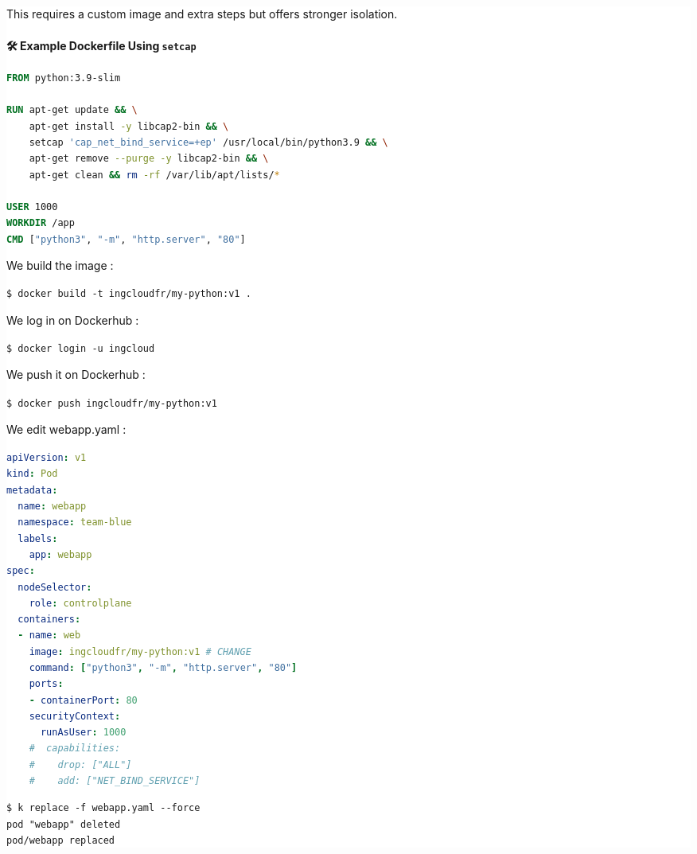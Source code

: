 This requires a custom image and extra steps but offers stronger isolation.

#### 🛠 Example Dockerfile Using `setcap`

```Dockerfile
FROM python:3.9-slim

RUN apt-get update && \
    apt-get install -y libcap2-bin && \
    setcap 'cap_net_bind_service=+ep' /usr/local/bin/python3.9 && \
    apt-get remove --purge -y libcap2-bin && \
    apt-get clean && rm -rf /var/lib/apt/lists/*

USER 1000
WORKDIR /app
CMD ["python3", "-m", "http.server", "80"]
```

We build the image :

```
$ docker build -t ingcloudfr/my-python:v1 .
```

We log in on Dockerhub :

```
$ docker login -u ingcloud
```

We push it on Dockerhub :

```
$ docker push ingcloudfr/my-python:v1
```

We edit webapp.yaml :

```yaml
apiVersion: v1
kind: Pod
metadata:
  name: webapp
  namespace: team-blue
  labels:
    app: webapp
spec:
  nodeSelector:
    role: controlplane
  containers:
  - name: web
    image: ingcloudfr/my-python:v1 # CHANGE
    command: ["python3", "-m", "http.server", "80"]
    ports:
    - containerPort: 80
    securityContext:
      runAsUser: 1000
    #  capabilities:
    #    drop: ["ALL"]
    #    add: ["NET_BIND_SERVICE"]
```
```
$ k replace -f webapp.yaml --force
pod "webapp" deleted
pod/webapp replaced
```
